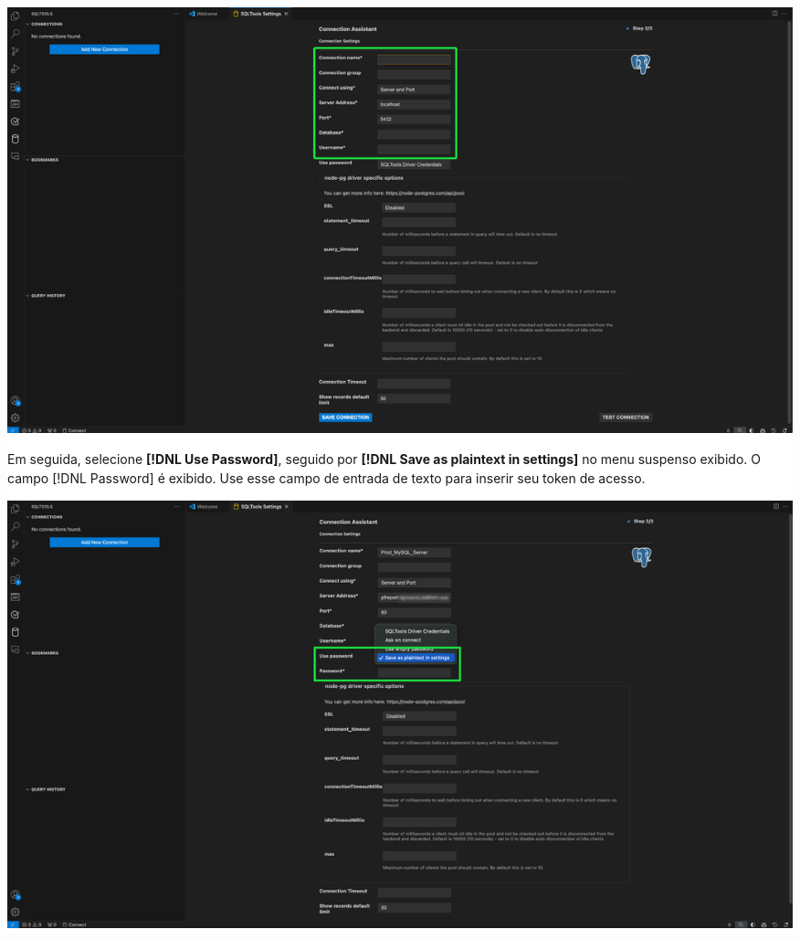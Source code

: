 ![O espaço de trabalho do Assistente de Conexão com várias configurações realçadas.](../images/clients/github-copilot/connection-settings.png)

Em seguida, selecione **[!DNL Use Password]**, seguido por **[!DNL Save as plaintext in settings]** no menu suspenso exibido. O campo [!DNL Password] é exibido. Use esse campo de entrada de texto para inserir seu token de acesso.

![O campo Usar senha, o menu suspenso e a Senha são destacados.](../images/clients/github-copilot/access-token.png)
